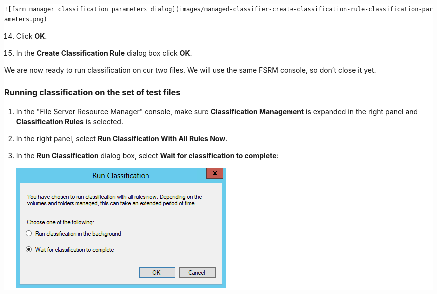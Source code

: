     ![fsrm manager classification parameters dialog](images/managed-classifier-create-classification-rule-classification-parameters.png)

14. Click **OK**.

15. In the **Create Classification Rule** dialog box click **OK**.

We are now ready to run classification on our two files. We will use the same FSRM console, so don’t close it yet.

### Running classification on the set of test files

1.  In the "File Server Resource Manager" console, make sure **Classification Management** is expanded in the right panel and **Classification Rules** is selected.

2.  In the right panel, select **Run Classification With All Rules Now**.

3.  In the **Run Classification** dialog box, select **Wait for classification to complete**:

    ![fsrm run classification](images/managed-classifier-fsrm-run-classification.png)
